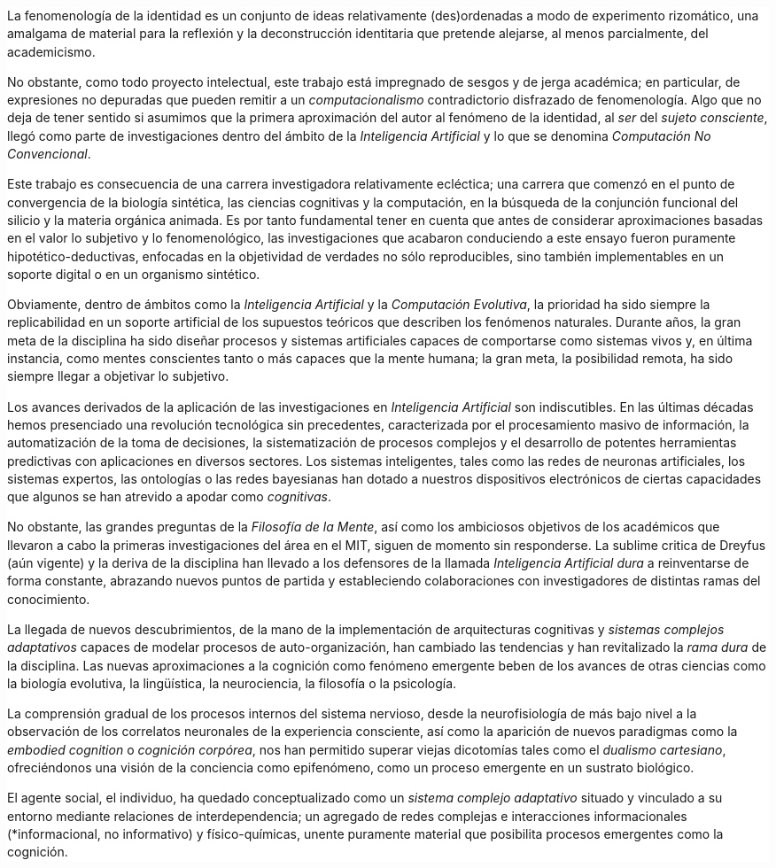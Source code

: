 La fenomenología de la identidad es un conjunto de ideas relativamente (des)ordenadas a modo de experimento rizomático, una amalgama de material para la reflexión y la deconstrucción identitaria que pretende alejarse, al menos parcialmente, del academicismo.

No obstante, como todo proyecto intelectual, este trabajo está impregnado de sesgos y de jerga académica; en particular, de expresiones no depuradas que pueden remitir a un _computacionalismo_ contradictorio disfrazado de fenomenología. Algo que no deja de tener sentido si asumimos que la primera aproximación del autor al fenómeno de la identidad, al _ser_ del _sujeto consciente_, llegó como parte de investigaciones dentro del ámbito de la _Inteligencia Artificial_ y lo que se denomina _Computación No Convencional_.

Este trabajo es consecuencia de una carrera investigadora relativamente ecléctica; una carrera que comenzó en el punto de convergencia de la biología sintética, las ciencias cognitivas y la computación, en la búsqueda de la conjunción funcional del silicio y la materia orgánica animada. Es por tanto fundamental tener en cuenta que antes de considerar aproximaciones basadas en el valor lo subjetivo y lo fenomenológico, las investigaciones que acabaron conduciendo a este ensayo fueron puramente hipotético-deductivas, enfocadas en la objetividad de verdades no sólo reproducibles, sino también implementables en un soporte digital o en un organismo sintético.

Obviamente, dentro de ámbitos como la _Inteligencia Artificial_ y la _Computación Evolutiva_, la prioridad ha sido siempre la replicabilidad en un soporte artificial de los supuestos teóricos que describen los fenómenos naturales. Durante años, la gran meta de la disciplina ha sido diseñar procesos y sistemas artificiales capaces de comportarse como sistemas vivos y, en última instancia, como mentes conscientes tanto o más capaces que la mente humana; la gran meta, la posibilidad remota, ha sido siempre llegar a objetivar lo subjetivo.

Los avances derivados de la aplicación de las investigaciones en _Inteligencia Artificial_ son indiscutibles. En las últimas décadas hemos presenciado una revolución tecnológica sin precedentes, caracterizada por el procesamiento masivo de información, la automatización de la toma de decisiones, la sistematización de procesos complejos y el desarrollo de potentes herramientas predictivas con aplicaciones en diversos sectores. Los sistemas inteligentes, tales como las redes de neuronas artificiales, los sistemas expertos, las ontologías o las redes bayesianas han dotado a nuestros dispositivos electrónicos de ciertas capacidades que algunos se han atrevido a apodar como _cognitivas_.

No obstante, las grandes preguntas de la _Filosofía de la Mente_, así como los ambiciosos objetivos de los académicos que llevaron a cabo la primeras investigaciones del área en el MIT, siguen de momento sin responderse. La sublime critica de Dreyfus (aún vigente) y la deriva de la disciplina han llevado a los defensores de la llamada _Inteligencia Artificial dura_ a reinventarse de forma constante, abrazando nuevos puntos de partida y estableciendo colaboraciones con investigadores de distintas ramas del conocimiento.

La llegada de nuevos descubrimientos, de la mano de la implementación de arquitecturas cognitivas y _sistemas complejos adaptativos_ capaces de modelar procesos de auto-organización, han cambiado las tendencias y han revitalizado la _rama dura_ de la disciplina. Las nuevas aproximaciones a la cognición como fenómeno emergente beben de los avances de otras ciencias como la biología evolutiva, la lingüística, la neurociencia, la filosofía o la psicología.

La comprensión gradual de los procesos internos del sistema nervioso, desde la neurofisiología de más bajo nivel a la observación de los correlatos neuronales de la experiencia consciente, así como la aparición de nuevos paradigmas como la _embodied cognition_ o _cognición corpórea_, nos han permitido superar viejas dicotomías tales como el _dualismo cartesiano_, ofreciéndonos una visión de la conciencia como epifenómeno, como un proceso emergente en un sustrato biológico.

El agente social, el individuo, ha quedado conceptualizado como un _sistema complejo adaptativo_ situado y vinculado a su entorno mediante relaciones de interdependencia; un agregado de redes complejas e interacciones informacionales (*informacional, no informativo) y físico-químicas, unente puramente material que posibilita procesos emergentes como la cognición.
